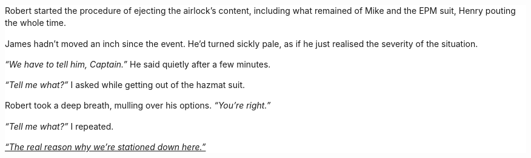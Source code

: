Robert started the procedure of ejecting the airlock’s content, including what remained of Mike and the EPM suit, Henry pouting the whole time.


James hadn’t moved an inch since the event. He’d turned sickly pale, as if he just realised the severity of the situation. 


_“We have to tell him, Captain.”_ He said quietly after a few minutes.


_“Tell me what?”_ I asked while getting out of the hazmat suit.


Robert took a deep breath, mulling over his options. _“You’re right.”_


_“Tell me what?”_ I repeated.


_[“The real reason why we’re stationed down here.”](https://www.facebook.com/richard.saxon.author)_